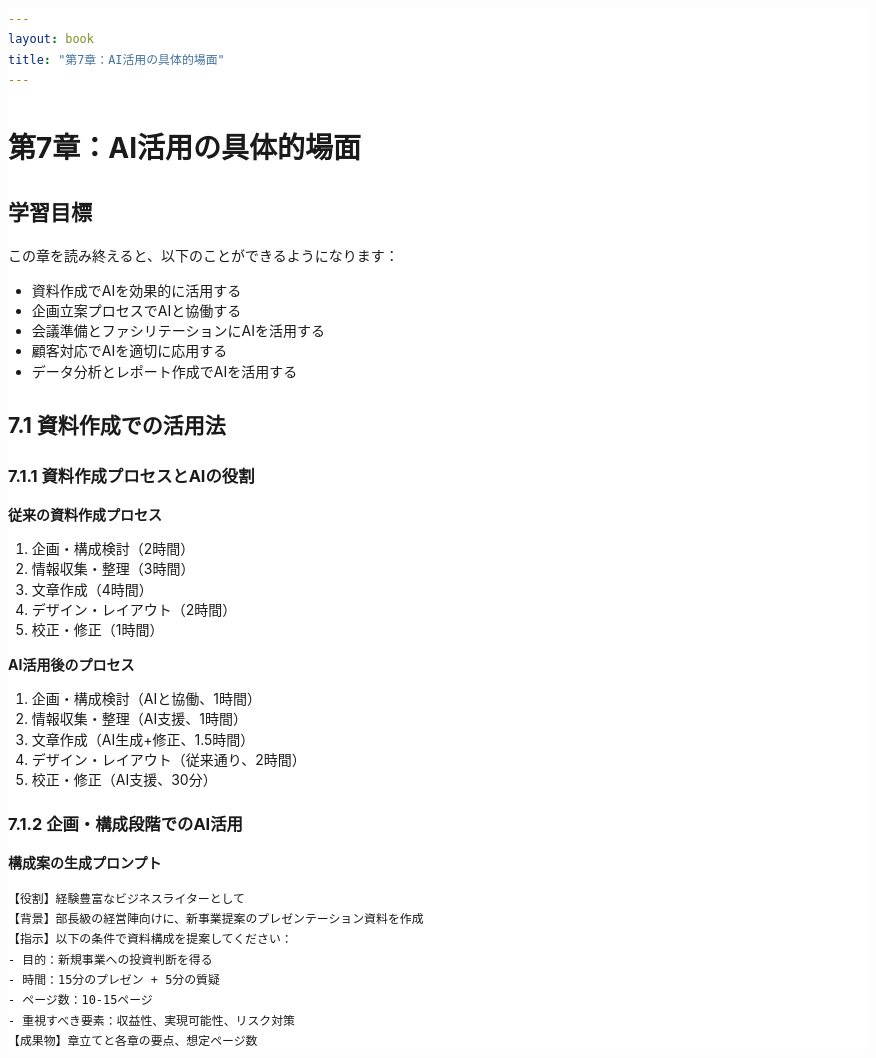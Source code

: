 ```yaml
---
layout: book
title: "第7章：AI活用の具体的場面"
---
```


# 第7章：AI活用の具体的場面




## 学習目標
この章を読み終えると、以下のことができるようになります：
- 資料作成でAIを効果的に活用する
- 企画立案プロセスでAIと協働する
- 会議準備とファシリテーションにAIを活用する
- 顧客対応でAIを適切に応用する
- データ分析とレポート作成でAIを活用する

## 7.1 資料作成での活用法

### 7.1.1 資料作成プロセスとAIの役割

**従来の資料作成プロセス**
1. 企画・構成検討（2時間）
2. 情報収集・整理（3時間）
3. 文章作成（4時間）
4. デザイン・レイアウト（2時間）
5. 校正・修正（1時間）

**AI活用後のプロセス**
1. 企画・構成検討（AIと協働、1時間）
2. 情報収集・整理（AI支援、1時間）
3. 文章作成（AI生成+修正、1.5時間）
4. デザイン・レイアウト（従来通り、2時間）
5. 校正・修正（AI支援、30分）

### 7.1.2 企画・構成段階でのAI活用

**構成案の生成プロンプト**
```
【役割】経験豊富なビジネスライターとして
【背景】部長級の経営陣向けに、新事業提案のプレゼンテーション資料を作成
【指示】以下の条件で資料構成を提案してください：
- 目的：新規事業への投資判断を得る
- 時間：15分のプレゼン + 5分の質疑
- ページ数：10-15ページ
- 重視すべき要素：収益性、実現可能性、リスク対策
【成果物】章立てと各章の要点、想定ページ数
```
